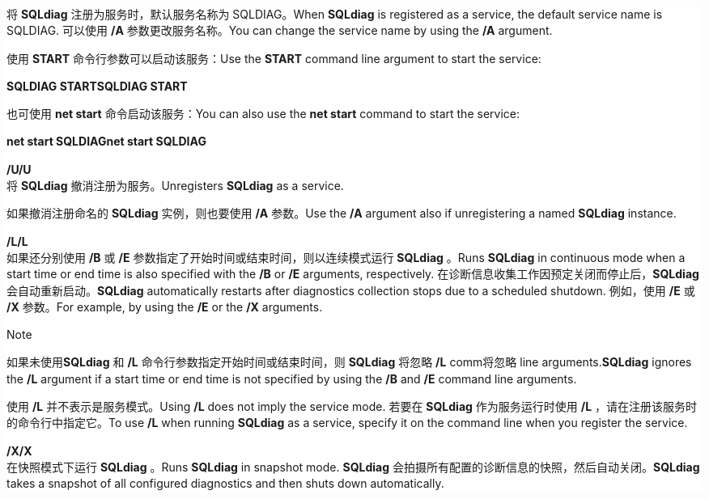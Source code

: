  <span data-ttu-id="f3e3b-210">将 **SQLdiag** 注册为服务时，默认服务名称为 SQLDIAG。</span><span class="sxs-lookup"><span data-stu-id="f3e3b-210">When **SQLdiag** is registered as a service, the default service name is SQLDIAG.</span></span> <span data-ttu-id="f3e3b-211">可以使用 **/A** 参数更改服务名称。</span><span class="sxs-lookup"><span data-stu-id="f3e3b-211">You can change the service name by using the **/A** argument.</span></span>  
  
 <span data-ttu-id="f3e3b-212">使用 **START** 命令行参数可以启动该服务：</span><span class="sxs-lookup"><span data-stu-id="f3e3b-212">Use the **START** command line argument to start the service:</span></span>  
  
 <span data-ttu-id="f3e3b-213">**SQLDIAG START**</span><span class="sxs-lookup"><span data-stu-id="f3e3b-213">**SQLDIAG START**</span></span>  
  
 <span data-ttu-id="f3e3b-214">也可使用 **net start** 命令启动该服务：</span><span class="sxs-lookup"><span data-stu-id="f3e3b-214">You can also use the **net start** command to start the service:</span></span>  
  
 <span data-ttu-id="f3e3b-215">**net start SQLDIAG**</span><span class="sxs-lookup"><span data-stu-id="f3e3b-215">**net start SQLDIAG**</span></span>  
  
 <span data-ttu-id="f3e3b-216">**/U**</span><span class="sxs-lookup"><span data-stu-id="f3e3b-216">**/U**</span></span>  
 <span data-ttu-id="f3e3b-217">将 **SQLdiag** 撤消注册为服务。</span><span class="sxs-lookup"><span data-stu-id="f3e3b-217">Unregisters **SQLdiag** as a service.</span></span>  
  
 <span data-ttu-id="f3e3b-218">如果撤消注册命名的 **SQLdiag** 实例，则也要使用 **/A** 参数。</span><span class="sxs-lookup"><span data-stu-id="f3e3b-218">Use the **/A** argument also if unregistering a named **SQLdiag** instance.</span></span>  
  
 <span data-ttu-id="f3e3b-219">**/L**</span><span class="sxs-lookup"><span data-stu-id="f3e3b-219">**/L**</span></span>  
 <span data-ttu-id="f3e3b-220">如果还分别使用 **/B** 或 **/E** 参数指定了开始时间或结束时间，则以连续模式运行 **SQLdiag** 。</span><span class="sxs-lookup"><span data-stu-id="f3e3b-220">Runs **SQLdiag** in continuous mode when a start time or end time is also specified with the **/B** or **/E** arguments, respectively.</span></span> <span data-ttu-id="f3e3b-221">在诊断信息收集工作因预定关闭而停止后，**SQLdiag** 会自动重新启动。</span><span class="sxs-lookup"><span data-stu-id="f3e3b-221">**SQLdiag** automatically restarts after diagnostics collection stops due to a scheduled shutdown.</span></span> <span data-ttu-id="f3e3b-222">例如，使用 **/E** 或 **/X** 参数。</span><span class="sxs-lookup"><span data-stu-id="f3e3b-222">For example, by using the **/E** or the **/X** arguments.</span></span>  
  
> [!NOTE]  
>  <span data-ttu-id="f3e3b-223">如果未使用**SQLdiag** 和 **/L** 命令行参数指定开始时间或结束时间，则 **SQLdiag** 将忽略 **/L** comm将忽略 line arguments.</span><span class="sxs-lookup"><span data-stu-id="f3e3b-223">**SQLdiag** ignores the **/L** argument if a start time or end time is not specified by using the **/B** and **/E** command line arguments.</span></span>  
  
 <span data-ttu-id="f3e3b-224">使用 **/L** 并不表示是服务模式。</span><span class="sxs-lookup"><span data-stu-id="f3e3b-224">Using **/L** does not imply the service mode.</span></span> <span data-ttu-id="f3e3b-225">若要在 **SQLdiag** 作为服务运行时使用 **/L** ，请在注册该服务时的命令行中指定它。</span><span class="sxs-lookup"><span data-stu-id="f3e3b-225">To use **/L** when running **SQLdiag** as a service, specify it on the command line when you register the service.</span></span>  
  
 <span data-ttu-id="f3e3b-226">**/X**</span><span class="sxs-lookup"><span data-stu-id="f3e3b-226">**/X**</span></span>  
 <span data-ttu-id="f3e3b-227">在快照模式下运行 **SQLdiag** 。</span><span class="sxs-lookup"><span data-stu-id="f3e3b-227">Runs **SQLdiag** in snapshot mode.</span></span> <span data-ttu-id="f3e3b-228">**SQLdiag** 会拍摄所有配置的诊断信息的快照，然后自动关闭。</span><span class="sxs-lookup"><span data-stu-id="f3e3b-228">**SQLdiag** takes a snapshot of all configured diagnostics and then shuts down automatically.</span></span>  
  
